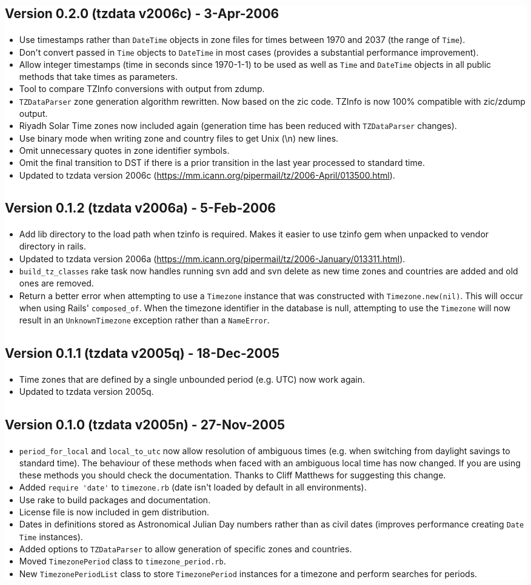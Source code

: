 
## Version 0.2.0 (tzdata v2006c) - 3-Apr-2006

* Use timestamps rather than `DateTime` objects in zone files for times between
  1970 and 2037 (the range of `Time`).
* Don't convert passed in `Time` objects to `DateTime` in most cases (provides
  a substantial performance improvement).
* Allow integer timestamps (time in seconds since 1970-1-1) to be used as well
  as `Time` and `DateTime` objects in all public methods that take times as
  parameters.
* Tool to compare TZInfo conversions with output from zdump.
* `TZDataParser` zone generation algorithm rewritten. Now based on the zic code.
  TZInfo is now 100% compatible with zic/zdump output.
* Riyadh Solar Time zones now included again (generation time has been reduced
  with `TZDataParser` changes).
* Use binary mode when writing zone and country files to get Unix (\n) new
  lines.
* Omit unnecessary quotes in zone identifier symbols.
* Omit the final transition to DST if there is a prior transition in the last
  year processed to standard time.
* Updated to tzdata version 2006c
  (<https://mm.icann.org/pipermail/tz/2006-April/013500.html>).


## Version 0.1.2 (tzdata v2006a) - 5-Feb-2006

* Add lib directory to the load path when tzinfo is required. Makes it easier
  to use tzinfo gem when unpacked to vendor directory in rails.
* Updated to tzdata version 2006a
  (<https://mm.icann.org/pipermail/tz/2006-January/013311.html>).
* `build_tz_classes` rake task now handles running svn add and svn delete as new
  time zones and countries are added and old ones are removed.
* Return a better error when attempting to use a `Timezone` instance that was
  constructed with `Timezone.new(nil)`. This will occur when using Rails'
  `composed_of`. When the timezone identifier in the database is null,
  attempting to use the `Timezone` will now result in an `UnknownTimezone`
  exception rather than a `NameError`.


## Version 0.1.1 (tzdata v2005q) - 18-Dec-2005

* Time zones that are defined by a single unbounded period (e.g. UTC) now
  work again.
* Updated to tzdata version 2005q.


## Version 0.1.0 (tzdata v2005n) - 27-Nov-2005

* `period_for_local` and `local_to_utc` now allow resolution of ambiguous
  times (e.g. when switching from daylight savings to standard time).
  The behaviour of these methods when faced with an ambiguous local time
  has now changed. If you are using these methods you should check
  the documentation. Thanks to Cliff Matthews for suggesting this change.
* Added `require 'date'` to `timezone.rb` (date isn't loaded by default in all
  environments).
* Use rake to build packages and documentation.
* License file is now included in gem distribution.
* Dates in definitions stored as Astronomical Julian Day numbers rather than
  as civil dates (improves performance creating `DateTime` instances).
* Added options to `TZDataParser` to allow generation of specific zones and
  countries.
* Moved `TimezonePeriod` class to `timezone_period.rb`.
* New `TimezonePeriodList` class to store `TimezonePeriod` instances for a
  timezone and perform searches for periods.